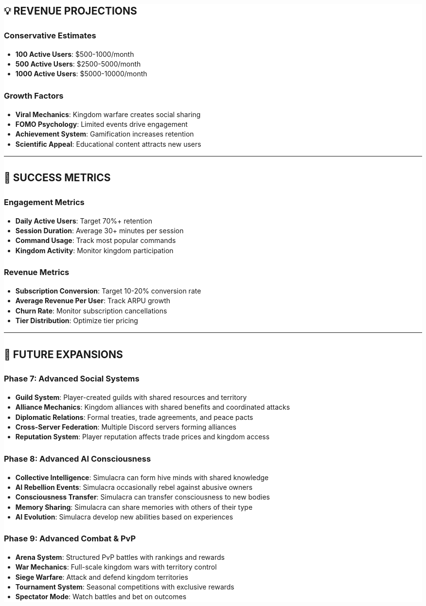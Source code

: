 
## 💡 **REVENUE PROJECTIONS**

### **Conservative Estimates**
- **100 Active Users**: $500-1000/month
- **500 Active Users**: $2500-5000/month
- **1000 Active Users**: $5000-10000/month

### **Growth Factors**
- **Viral Mechanics**: Kingdom warfare creates social sharing
- **FOMO Psychology**: Limited events drive engagement
- **Achievement System**: Gamification increases retention
- **Scientific Appeal**: Educational content attracts new users

---

## 🎯 **SUCCESS METRICS**

### **Engagement Metrics**
- **Daily Active Users**: Target 70%+ retention
- **Session Duration**: Average 30+ minutes per session
- **Command Usage**: Track most popular commands
- **Kingdom Activity**: Monitor kingdom participation

### **Revenue Metrics**
- **Subscription Conversion**: Target 10-20% conversion rate
- **Average Revenue Per User**: Track ARPU growth
- **Churn Rate**: Monitor subscription cancellations
- **Tier Distribution**: Optimize tier pricing

---

## 🔮 **FUTURE EXPANSIONS**

### **Phase 7: Advanced Social Systems**
- **Guild System**: Player-created guilds with shared resources and territory
- **Alliance Mechanics**: Kingdom alliances with shared benefits and coordinated attacks
- **Diplomatic Relations**: Formal treaties, trade agreements, and peace pacts
- **Cross-Server Federation**: Multiple Discord servers forming alliances
- **Reputation System**: Player reputation affects trade prices and kingdom access

### **Phase 8: Advanced AI Consciousness**
- **Collective Intelligence**: Simulacra can form hive minds with shared knowledge
- **AI Rebellion Events**: Simulacra occasionally rebel against abusive owners
- **Consciousness Transfer**: Simulacra can transfer consciousness to new bodies
- **Memory Sharing**: Simulacra can share memories with others of their type
- **AI Evolution**: Simulacra develop new abilities based on experiences

### **Phase 9: Advanced Combat & PvP**
- **Arena System**: Structured PvP battles with rankings and rewards
- **War Mechanics**: Full-scale kingdom wars with territory control
- **Siege Warfare**: Attack and defend kingdom territories
- **Tournament System**: Seasonal competitions with exclusive rewards
- **Spectator Mode**: Watch battles and bet on outcomes
